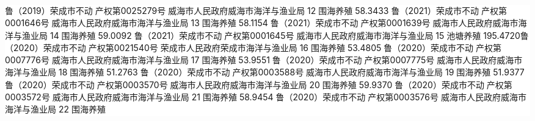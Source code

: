鲁（2019）荣成市不动
产权第0025279号
威海市人民政府威海市海洋与渔业局
12
围海养殖
58.3433
鲁（2021）荣成市不动
产权第0001646号
威海市人民政府威海市海洋与渔业局
13
围海养殖
58.1154
鲁（2021）荣成市不动
产权第0001639号
威海市人民政府威海市海洋与渔业局
14
围海养殖
59.0092
鲁（2021）荣成市不动
产权第0001645号
威海市人民政府威海市海洋与渔业局
15
池塘养殖
195.4720鲁（2020）荣成市不动
产权第0021540号
荣成市人民政府荣成市海洋与渔业局
16
围海养殖
53.4805
鲁（2020）荣成市不动
产权第0007776号
威海市人民政府威海市海洋与渔业局
17
围海养殖
53.9551
鲁（2020）荣成市不动
产权第0007775号
威海市人民政府威海市海洋与渔业局
18
围海养殖
51.2763
鲁（2020）荣成市不动
产权第0003588号
威海市人民政府威海市海洋与渔业局
19
围海养殖
51.9377
鲁（2020）荣成市不动
产权第0003570号
威海市人民政府威海市海洋与渔业局
20
围海养殖
59.9370
鲁（2020）荣成市不动
产权第0003572号
威海市人民政府威海市海洋与渔业局
21
围海养殖
58.9454
鲁（2020）荣成市不动
产权第0003576号
威海市人民政府威海市海洋与渔业局
22
围海养殖